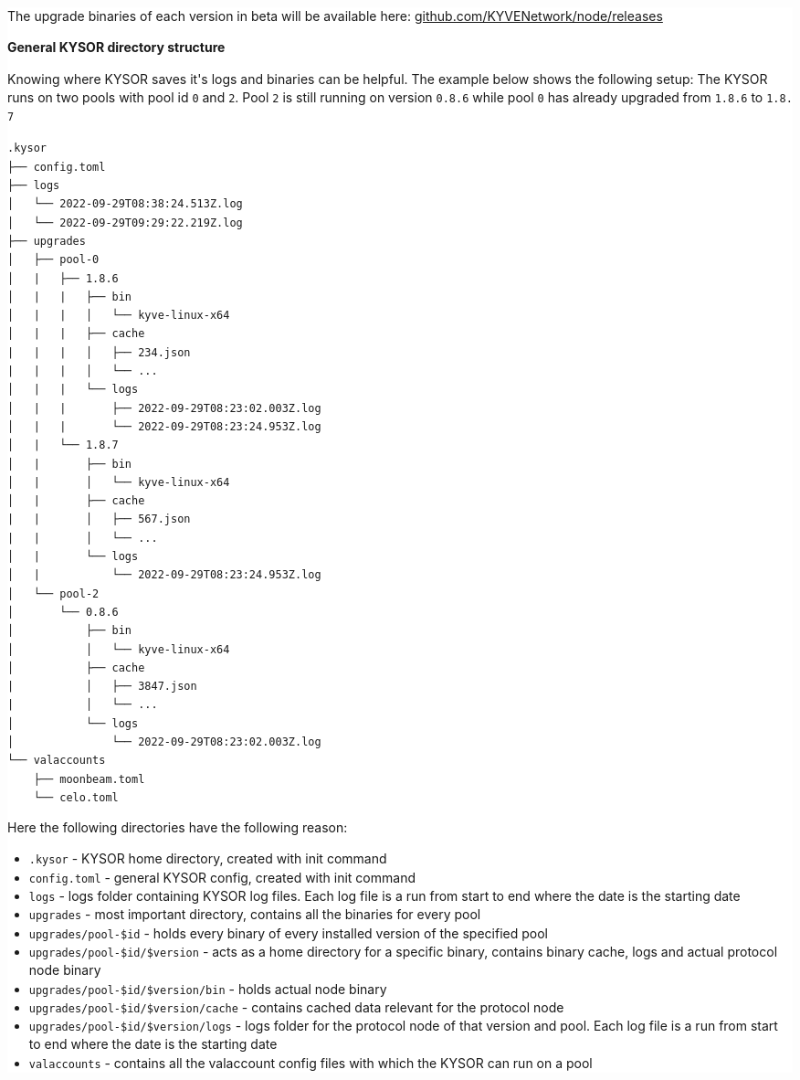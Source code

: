The upgrade binaries of each version in beta will be available here: [github.com/KYVENetwork/node/releases](https://github.com/KYVENetwork/node/releases)

**General KYSOR directory structure**

Knowing where KYSOR saves it's logs and binaries can be helpful. The example below shows the following setup: The KYSOR runs on two pools with pool id `0` and `2`. Pool `2` is still running on version `0.8.6` while pool `0` has already upgraded from `1.8.6` to `1.8.7`

```
.kysor
├── config.toml
├── logs
│   └── 2022-09-29T08:38:24.513Z.log
│   └── 2022-09-29T09:29:22.219Z.log
├── upgrades
│   ├── pool-0
│   |   ├── 1.8.6
│   |   |   ├── bin
│   |   |   │   └── kyve-linux-x64
│   |   |   ├── cache
|   |   |   │   ├── 234.json
|   |   |   │   └── ...
│   |   |   └── logs
│   |   |       ├── 2022-09-29T08:23:02.003Z.log
│   |   |       └── 2022-09-29T08:23:24.953Z.log
│   |   └── 1.8.7
│   |       ├── bin
│   |       │   └── kyve-linux-x64
│   |       ├── cache
|   |       │   ├── 567.json
|   |       │   └── ...
│   |       └── logs
│   |           └── 2022-09-29T08:23:24.953Z.log
│   └── pool-2
│       └── 0.8.6
│           ├── bin
│           │   └── kyve-linux-x64
│           ├── cache
|           │   ├── 3847.json
|           │   └── ...
│           └── logs
│               └── 2022-09-29T08:23:02.003Z.log
└── valaccounts
    ├── moonbeam.toml
    └── celo.toml
```

Here the following directories have the following reason:

- `.kysor` - KYSOR home directory, created with init command
- `config.toml` - general KYSOR config, created with init command
- `logs` - logs folder containing KYSOR log files. Each log file is a run from start to end where the date is the starting date
- `upgrades` - most important directory, contains all the binaries for every pool
- `upgrades/pool-$id` - holds every binary of every installed version of the specified pool
- `upgrades/pool-$id/$version` - acts as a home directory for a specific binary, contains binary cache, logs and actual protocol node binary
- `upgrades/pool-$id/$version/bin` - holds actual node binary
- `upgrades/pool-$id/$version/cache` - contains cached data relevant for the protocol node
- `upgrades/pool-$id/$version/logs` - logs folder for the protocol node of that version and pool. Each log file is a run from start to end where the date is the starting date
- `valaccounts` - contains all the valaccount config files with which the KYSOR can run on a pool
